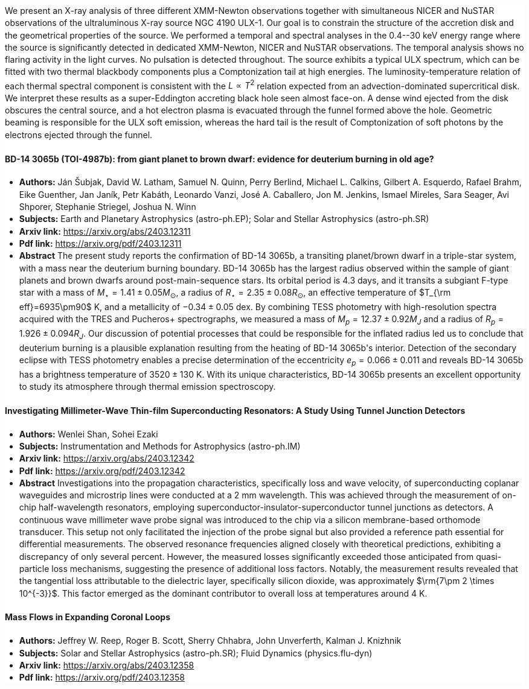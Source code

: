  We present an X-ray analysis of three different XMM-Newton observations together with simultaneous NICER and NuSTAR observations of the ultraluminous X-ray source NGC 4190 ULX-1. Our goal is to constrain the structure of the accretion disk and the geometrical properties of the source. We performed a temporal and spectral analyses in the 0.4--30 keV energy range where the source is significantly detected in dedicated XMM-Newton, NICER and NuSTAR observations. The temporal analysis shows no flaring activity in the light curves. No pulsation is detected throughout. The source exhibits a typical ULX spectrum, which can be fitted with two thermal blackbody components plus a Comptonization tail at high energies. The luminosity-temperature relation of each thermal spectral component is consistent with the $L \propto T^{2}$ relation expected from an advection-dominated supercritical disk. We interpret these results as a super-Eddington accreting black hole seen almost face-on. A dense wind ejected from the disk obscures the central source, and a hot electron plasma is evacuated through the funnel formed above the hole. Geometric beaming is responsible for the ULX soft emission, whereas the hard tail is the result of Comptonization of soft photons by the electrons ejected through the funnel.
#### BD-14 3065b (TOI-4987b): from giant planet to brown dwarf: evidence for  deuterium burning in old age?
 - **Authors:** Ján Šubjak, David W. Latham, Samuel N. Quinn, Perry Berlind, Michael L. Calkins, Gilbert A. Esquerdo, Rafael Brahm, Eike Guenther, Jan Janík, Petr Kabáth, Leonardo Vanzi, José A. Caballero, Jon M. Jenkins, Ismael Mireles, Sara Seager, Avi Shporer, Stephanie Striegel, Joshua N. Winn
 - **Subjects:** Earth and Planetary Astrophysics (astro-ph.EP); Solar and Stellar Astrophysics (astro-ph.SR)
 - **Arxiv link:** https://arxiv.org/abs/2403.12311
 - **Pdf link:** https://arxiv.org/pdf/2403.12311
 - **Abstract**
 The present study reports the confirmation of BD-14 3065b, a transiting planet/brown dwarf in a triple-star system, with a mass near the deuterium burning boundary. BD-14 3065b has the largest radius observed within the sample of giant planets and brown dwarfs around post-main-sequence stars. Its orbital period is 4.3 days, and it transits a subgiant F-type star with a mass of $M_\star=1.41 \pm 0.05 M_{\odot}$, a radius of $R_\star=2.35 \pm 0.08 R_{\odot}$, an effective temperature of $T_{\rm eff}=6935\pm90$ K, and a metallicity of $-0.34\pm0.05$ dex. By combining TESS photometry with high-resolution spectra acquired with the TRES and Pucheros+ spectrographs, we measured a mass of $M_p=12.37\pm0.92 M_J$ and a radius of $R_p=1.926\pm0.094 R_J$. Our discussion of potential processes that could be responsible for the inflated radius led us to conclude that deuterium burning is a plausible explanation resulting from the heating of BD-14 3065b's interior. Detection of the secondary eclipse with TESS photometry enables a precise determination of the eccentricity $e_p=0.066\pm0.011$ and reveals BD-14 3065b has a brightness temperature of $3520 \pm 130$ K. With its unique characteristics, BD-14 3065b presents an excellent opportunity to study its atmosphere through thermal emission spectroscopy.
#### Investigating Millimeter-Wave Thin-film Superconducting Resonators: A  Study Using Tunnel Junction Detectors
 - **Authors:** Wenlei Shan, Sohei Ezaki
 - **Subjects:** Instrumentation and Methods for Astrophysics (astro-ph.IM)
 - **Arxiv link:** https://arxiv.org/abs/2403.12342
 - **Pdf link:** https://arxiv.org/pdf/2403.12342
 - **Abstract**
 Investigations into the propagation characteristics, specifically loss and wave velocity, of superconducting coplanar waveguides and microstrip lines were conducted at a 2 mm wavelength. This was achieved through the measurement of on-chip half-wavelength resonators, employing superconductor-insulator-superconductor tunnel junctions as detectors. A continuous wave millimeter wave probe signal was introduced to the chip via a silicon membrane-based orthomode transducer. This setup not only facilitated the injection of the probe signal but also provided a reference path essential for differential measurements. The observed resonance frequencies aligned closely with theoretical predictions, exhibiting a discrepancy of only several percent. However, the measured losses significantly exceeded those anticipated from quasi-particle loss mechanisms, suggesting the presence of additional loss factors. Notably, the measurement results revealed that the tangential loss attributable to the dielectric layer, specifically silicon dioxide, was approximately $\rm{7\pm 2 \times 10^{-3}}$. This factor emerged as the dominant contributor to overall loss at temperatures around 4 K.
#### Mass Flows in Expanding Coronal Loops
 - **Authors:** Jeffrey W. Reep, Roger B. Scott, Sherry Chhabra, John Unverferth, Kalman J. Knizhnik
 - **Subjects:** Solar and Stellar Astrophysics (astro-ph.SR); Fluid Dynamics (physics.flu-dyn)
 - **Arxiv link:** https://arxiv.org/abs/2403.12358
 - **Pdf link:** https://arxiv.org/pdf/2403.12358